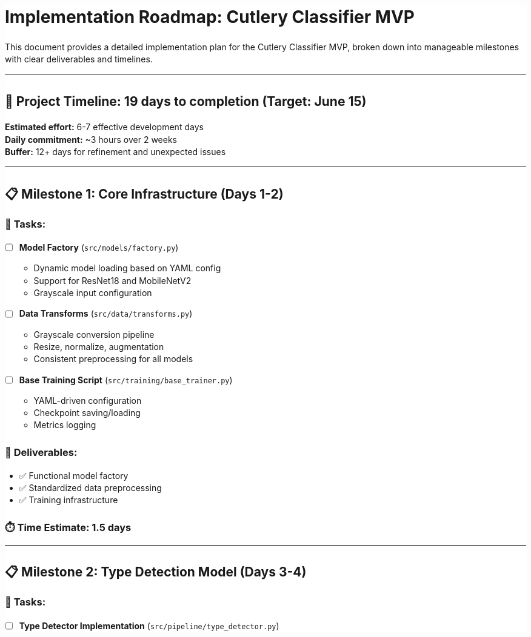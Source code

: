# Implementation Roadmap: Cutlery Classifier MVP

This document provides a detailed implementation plan for the Cutlery Classifier MVP, broken down into manageable milestones with clear deliverables and timelines.

---

## 🎯 **Project Timeline: 19 days to completion (Target: June 15)**

**Estimated effort:** 6-7 effective development days  
**Daily commitment:** ~3 hours over 2 weeks  
**Buffer:** 12+ days for refinement and unexpected issues

---

## 📋 **Milestone 1: Core Infrastructure (Days 1-2)**

### 🔧 **Tasks:**

- [ ] **Model Factory** (`src/models/factory.py`)
  - Dynamic model loading based on YAML config
  - Support for ResNet18 and MobileNetV2
  - Grayscale input configuration
- [ ] **Data Transforms** (`src/data/transforms.py`)

  - Grayscale conversion pipeline
  - Resize, normalize, augmentation
  - Consistent preprocessing for all models

- [ ] **Base Training Script** (`src/training/base_trainer.py`)
  - YAML-driven configuration
  - Checkpoint saving/loading
  - Metrics logging

### 🎯 **Deliverables:**

- ✅ Functional model factory
- ✅ Standardized data preprocessing
- ✅ Training infrastructure

### ⏱️ **Time Estimate:** 1.5 days

---

## 📋 **Milestone 2: Type Detection Model (Days 3-4)**

### 🔧 **Tasks:**

- [ ] **Type Detector Implementation** (`src/pipeline/type_detector.py`)
